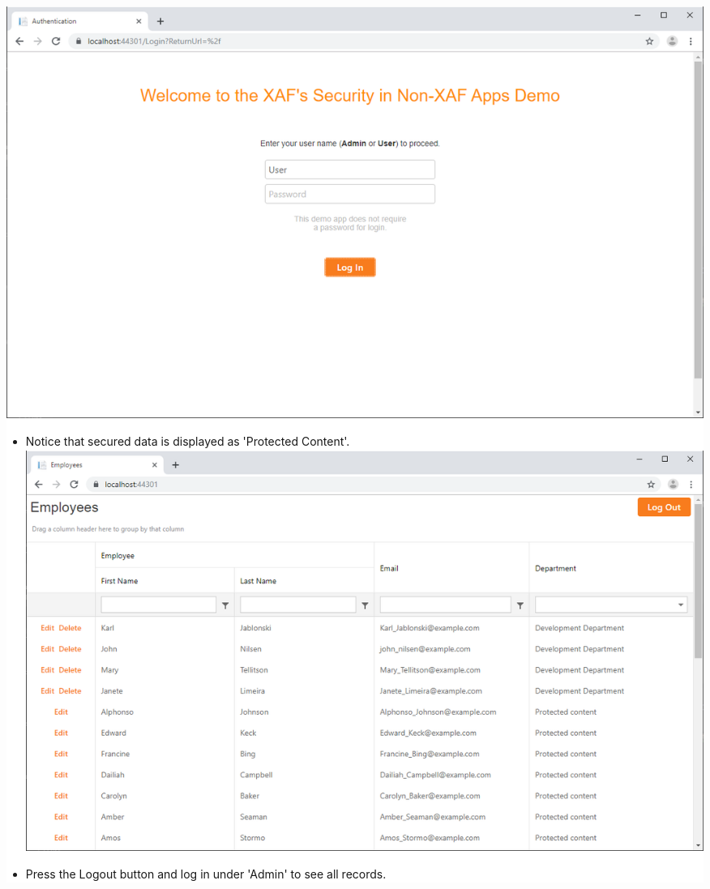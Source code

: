    ![](/images/WebForms_LoginPage.png)

 - Notice that secured data is displayed as 'Protected Content'.
   ![](/images/WebForms_ListView.png)

 - Press the Logout button and log in under 'Admin' to see all records.
